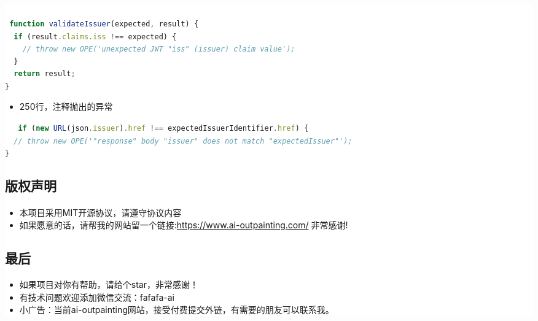 ```javascript

 function validateIssuer(expected, result) {
  if (result.claims.iss !== expected) {
    // throw new OPE('unexpected JWT "iss" (issuer) claim value');
  }
  return result;
} 
  ```
- 250行，注释抛出的异常

```javascript
   if (new URL(json.issuer).href !== expectedIssuerIdentifier.href) {
  // throw new OPE('"response" body "issuer" does not match "expectedIssuer"');
}
```


## 版权声明
- 本项目采用MIT开源协议，请遵守协议内容
- 如果愿意的话，请帮我的网站留一个链接:https://www.ai-outpainting.com/ 非常感谢!

## 最后
- 如果项目对你有帮助，请给个star，非常感谢！
- 有技术问题欢迎添加微信交流：fafafa-ai
- 小广告：当前ai-outpainting网站，接受付费提交外链，有需要的朋友可以联系我。
